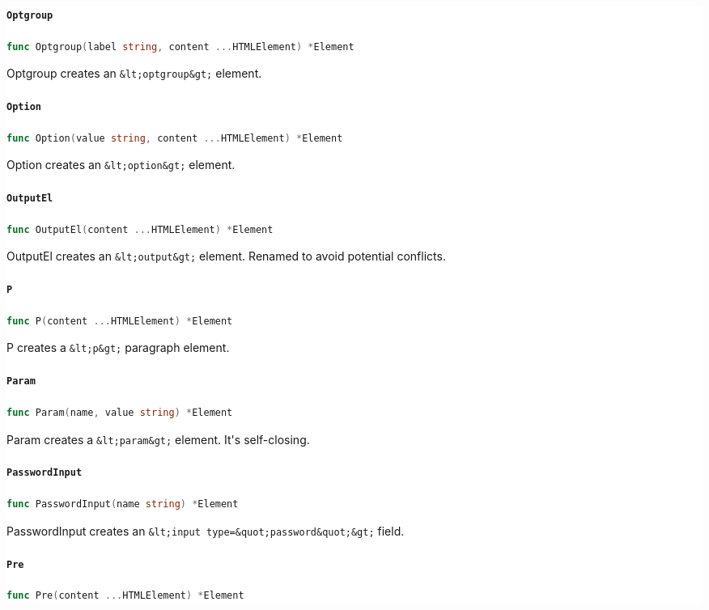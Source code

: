 <a id="optgroup"></a>
#### `Optgroup`

```go
func Optgroup(label string, content ...HTMLElement) *Element
```

Optgroup creates an `&lt;optgroup&gt;` element.

<a id="option"></a>
#### `Option`

```go
func Option(value string, content ...HTMLElement) *Element
```

Option creates an `&lt;option&gt;` element.

<a id="outputel"></a>
#### `OutputEl`

```go
func OutputEl(content ...HTMLElement) *Element
```

OutputEl creates an `&lt;output&gt;` element. Renamed to avoid potential conflicts.

<a id="p"></a>
#### `P`

```go
func P(content ...HTMLElement) *Element
```

P creates a `&lt;p&gt;` paragraph element.

<a id="param"></a>
#### `Param`

```go
func Param(name, value string) *Element
```

Param creates a `&lt;param&gt;` element. It&apos;s self-closing.

<a id="passwordinput"></a>
#### `PasswordInput`

```go
func PasswordInput(name string) *Element
```

PasswordInput creates an `&lt;input type=&quot;password&quot;&gt;` field.

<a id="pre"></a>
#### `Pre`

```go
func Pre(content ...HTMLElement) *Element
```
